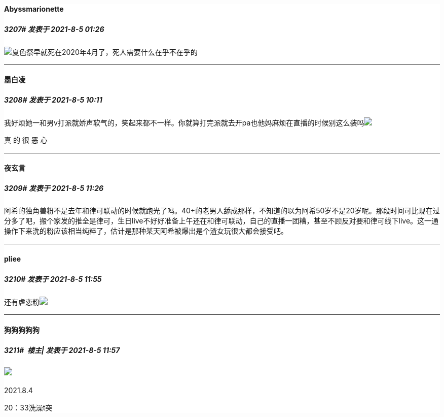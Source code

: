 ####  Abyssmarionette  
##### 3207#       发表于 2021-8-5 01:26


<img src="https://static.saraba1st.com/image/smiley/face2017/037.png" referrerpolicy="no-referrer">夏色祭早就死在2020年4月了，死人需要什么在乎不在乎的


                                                 

*****

####  墨白凌  
##### 3208#       发表于 2021-8-5 10:11


我好烦她一和男v打派就娇声软气的，笑起来都不一样。你就算打完派就去开pa也他妈麻烦在直播的时候别这么装吗<img src="https://static.saraba1st.com/image/smiley/face2017/002.png" referrerpolicy="no-referrer">


真 的 很 恶 心


                                                 

*****

####  夜玄言  
##### 3209#       发表于 2021-8-5 11:26


阿希的独角兽粉不是去年和律可联动的时候就跑光了吗。40+的老男人舔成那样，不知道的以为阿希50岁不是20岁呢。那段时间可比现在过分多了吧，搬个家发的推全是律可，生日live不好好准备上午还在和律可联动，自己的直播一团糟，甚至不顾反对要和律可线下live。这一通操作下来洗的粉应该相当纯粹了，估计是那种某天阿希被爆出是个渣女玩很大都会接受吧。


                                                 

*****

####  pliee  
##### 3210#       发表于 2021-8-5 11:55


还有虐恋粉<img src="https://static.saraba1st.com/image/smiley/face2017/067.png" referrerpolicy="no-referrer">




*****

####  狗狗狗狗狗  
##### 3211#         楼主| 发表于 2021-8-5 11:57


<img src="https://static.saraba1st.com/image/smiley/face2017/056.gif" referrerpolicy="no-referrer">

2021.8.4

20：33洗澡t突


                                                

